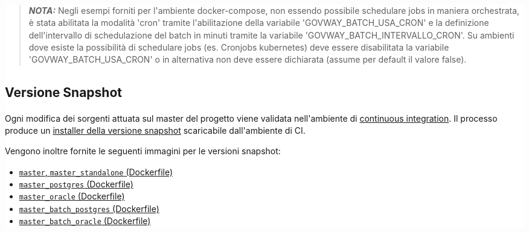 > **_NOTA:_** Negli esempi forniti per l'ambiente docker-compose, non essendo possibile schedulare jobs in maniera orchestrata, è stata abilitata la modalità 'cron' tramite l'abilitazione della variabile 'GOVWAY_BATCH_USA_CRON' e la definizione dell'intervallo di schedulazione del batch in minuti tramite la variabile 'GOVWAY_BATCH_INTERVALLO_CRON'. Su ambienti dove esiste la possibilità di schedulare jobs (es. Cronjobs kubernetes) deve essere disabilitata la variabile 'GOVWAY_BATCH_USA_CRON' o in alternativa non deve essere dichiarata (assume per default il valore false).


## Versione Snapshot

Ogni modifica dei sorgenti attuata sul master del progetto viene validata nell'ambiente di [continuous integration](https://jenkins.link.it/govway/job/GovWay/).
Il processo produce un [installer della versione snapshot](https://jenkins.link.it/govway-testsuite/installer/) scaricabile dall'ambiente di CI.

Vengono inoltre fornite le seguenti immagini per le versioni snapshot:

* [`master`, `master_standalone` (Dockerfile)](https://github.com/link-it/govway-docker/blob/master/govway/Dockerfile.govway)
* [`master_postgres` (Dockerfile)](https://github.com/link-it/govway-docker/blob/master/govway/Dockerfile.govway)
* [`master_oracle` (Dockerfile)](https://github.com/link-it/govway-docker/blob/master/govway/Dockerfile.govway)
* [`master_batch_postgres` (Dockerfile)](https://github.com/link-it/govway-docker/blob/master/govway/Dockerfile.govway)
* [`master_batch_oracle` (Dockerfile)](https://github.com/link-it/govway-docker/blob/master/govway/Dockerfile.govway)
